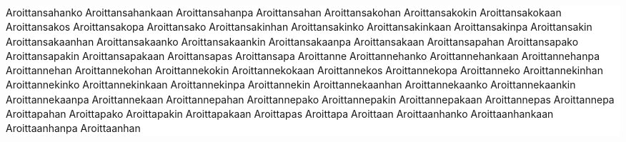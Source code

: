 Aroittansahanko
Aroittansahankaan
Aroittansahanpa
Aroittansahan
Aroittansakohan
Aroittansakokin
Aroittansakokaan
Aroittansakos
Aroittansakopa
Aroittansako
Aroittansakinhan
Aroittansakinko
Aroittansakinkaan
Aroittansakinpa
Aroittansakin
Aroittansakaanhan
Aroittansakaanko
Aroittansakaankin
Aroittansakaanpa
Aroittansakaan
Aroittansapahan
Aroittansapako
Aroittansapakin
Aroittansapakaan
Aroittansapas
Aroittansapa
Aroittanne
Aroittannehanko
Aroittannehankaan
Aroittannehanpa
Aroittannehan
Aroittannekohan
Aroittannekokin
Aroittannekokaan
Aroittannekos
Aroittannekopa
Aroittanneko
Aroittannekinhan
Aroittannekinko
Aroittannekinkaan
Aroittannekinpa
Aroittannekin
Aroittannekaanhan
Aroittannekaanko
Aroittannekaankin
Aroittannekaanpa
Aroittannekaan
Aroittannepahan
Aroittannepako
Aroittannepakin
Aroittannepakaan
Aroittannepas
Aroittannepa
Aroittapahan
Aroittapako
Aroittapakin
Aroittapakaan
Aroittapas
Aroittapa
Aroittaan
Aroittaanhanko
Aroittaanhankaan
Aroittaanhanpa
Aroittaanhan